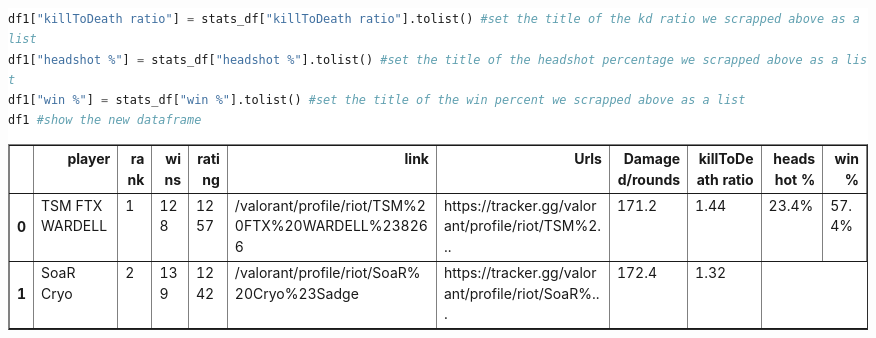 ```python
df1["killToDeath ratio"] = stats_df["killToDeath ratio"].tolist() #set the title of the kd ratio we scrapped above as a list
df1["headshot %"] = stats_df["headshot %"].tolist() #set the title of the headshot percentage we scrapped above as a list
df1["win %"] = stats_df["win %"].tolist() #set the title of the win percent we scrapped above as a list
df1 #show the new dataframe
```




<div>
<style scoped>
    .dataframe tbody tr th:only-of-type {
        vertical-align: middle;
    }

    .dataframe tbody tr th {
        vertical-align: top;
    }

    .dataframe thead th {
        text-align: right;
    }
</style>
<table border="1" class="dataframe">
  <thead>
    <tr style="text-align: right;">
      <th></th>
      <th>player</th>
      <th>rank</th>
      <th>wins</th>
      <th>rating</th>
      <th>link</th>
      <th>Urls</th>
      <th>Damaged/rounds</th>
      <th>killToDeath ratio</th>
      <th>headshot %</th>
      <th>win %</th>
    </tr>
  </thead>
  <tbody>
    <tr>
      <th>0</th>
      <td>TSM FTX WARDELL</td>
      <td>1</td>
      <td>128</td>
      <td>1257</td>
      <td>/valorant/profile/riot/TSM%20FTX%20WARDELL%238266</td>
      <td>https://tracker.gg/valorant/profile/riot/TSM%2...</td>
      <td>171.2</td>
      <td>1.44</td>
      <td>23.4%</td>
      <td>57.4%</td>
    </tr>
    <tr>
      <th>1</th>
      <td>SoaR Cryo</td>
      <td>2</td>
      <td>139</td>
      <td>1242</td>
      <td>/valorant/profile/riot/SoaR%20Cryo%23Sadge</td>
      <td>https://tracker.gg/valorant/profile/riot/SoaR%...</td>
      <td>172.4</td>
      <td>1.32</td>